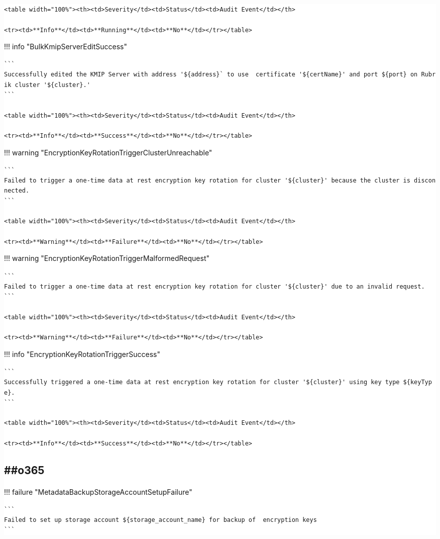     <table width="100%"><th><td>Severity</td><td>Status</td><td>Audit Event</td></th>

    <tr><td>**Info**</td><td>**Running**</td><td>**No**</td></tr></table>


!!! info "BulkKmipServerEditSuccess"

    ```
    Successfully edited the KMIP Server with address '${address}` to use  certificate '${certName}' and port ${port} on Rubrik cluster '${cluster}.'
    ```

    <table width="100%"><th><td>Severity</td><td>Status</td><td>Audit Event</td></th>

    <tr><td>**Info**</td><td>**Success**</td><td>**No**</td></tr></table>


!!! warning "EncryptionKeyRotationTriggerClusterUnreachable"

    ```
    Failed to trigger a one-time data at rest encryption key rotation for cluster '${cluster}' because the cluster is disconnected.
    ```

    <table width="100%"><th><td>Severity</td><td>Status</td><td>Audit Event</td></th>

    <tr><td>**Warning**</td><td>**Failure**</td><td>**No**</td></tr></table>


!!! warning "EncryptionKeyRotationTriggerMalformedRequest"

    ```
    Failed to trigger a one-time data at rest encryption key rotation for cluster '${cluster}' due to an invalid request.
    ```

    <table width="100%"><th><td>Severity</td><td>Status</td><td>Audit Event</td></th>

    <tr><td>**Warning**</td><td>**Failure**</td><td>**No**</td></tr></table>


!!! info "EncryptionKeyRotationTriggerSuccess"

    ```
    Successfully triggered a one-time data at rest encryption key rotation for cluster '${cluster}' using key type ${keyType}.
    ```

    <table width="100%"><th><td>Severity</td><td>Status</td><td>Audit Event</td></th>

    <tr><td>**Info**</td><td>**Success**</td><td>**No**</td></tr></table>



##o365
----

!!! failure "MetadataBackupStorageAccountSetupFailure"

    ```
    Failed to set up storage account ${storage_account_name} for backup of  encryption keys
    ```
